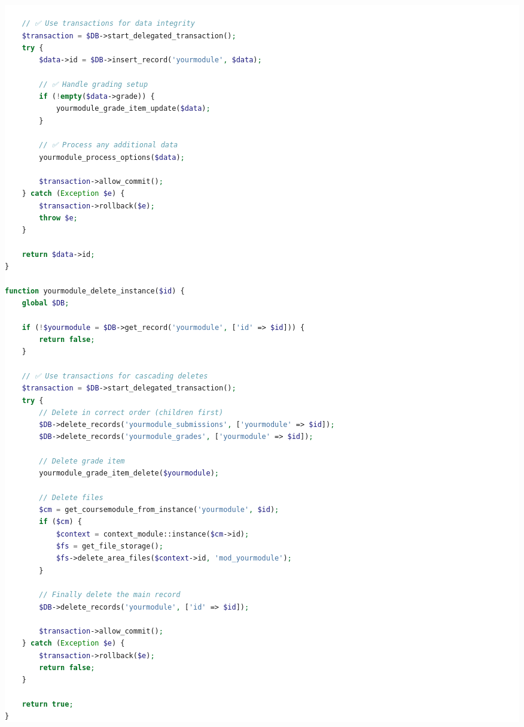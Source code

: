 ```php

    // ✅ Use transactions for data integrity
    $transaction = $DB->start_delegated_transaction();
    try {
        $data->id = $DB->insert_record('yourmodule', $data);

        // ✅ Handle grading setup
        if (!empty($data->grade)) {
            yourmodule_grade_item_update($data);
        }

        // ✅ Process any additional data
        yourmodule_process_options($data);

        $transaction->allow_commit();
    } catch (Exception $e) {
        $transaction->rollback($e);
        throw $e;
    }

    return $data->id;
}

function yourmodule_delete_instance($id) {
    global $DB;

    if (!$yourmodule = $DB->get_record('yourmodule', ['id' => $id])) {
        return false;
    }

    // ✅ Use transactions for cascading deletes
    $transaction = $DB->start_delegated_transaction();
    try {
        // Delete in correct order (children first)
        $DB->delete_records('yourmodule_submissions', ['yourmodule' => $id]);
        $DB->delete_records('yourmodule_grades', ['yourmodule' => $id]);

        // Delete grade item
        yourmodule_grade_item_delete($yourmodule);

        // Delete files
        $cm = get_coursemodule_from_instance('yourmodule', $id);
        if ($cm) {
            $context = context_module::instance($cm->id);
            $fs = get_file_storage();
            $fs->delete_area_files($context->id, 'mod_yourmodule');
        }

        // Finally delete the main record
        $DB->delete_records('yourmodule', ['id' => $id]);

        $transaction->allow_commit();
    } catch (Exception $e) {
        $transaction->rollback($e);
        return false;
    }

    return true;
}
```
